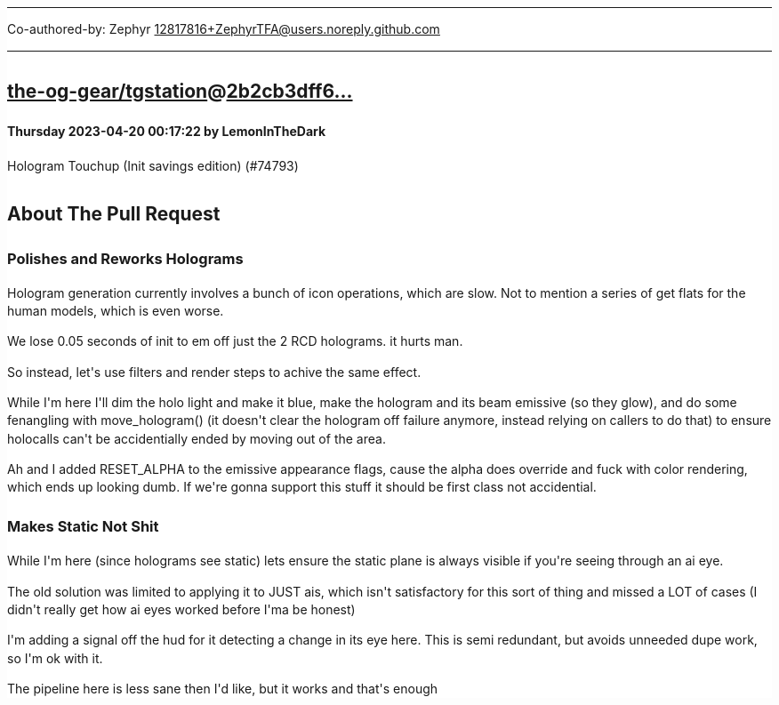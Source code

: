 ---------

Co-authored-by: Zephyr <12817816+ZephyrTFA@users.noreply.github.com>

---
## [the-og-gear/tgstation](https://github.com/the-og-gear/tgstation)@[2b2cb3dff6...](https://github.com/the-og-gear/tgstation/commit/2b2cb3dff6d9985103cee46a6020aa1b63a3c2de)
#### Thursday 2023-04-20 00:17:22 by LemonInTheDark

Hologram Touchup (Init savings edition) (#74793)

## About The Pull Request

### Polishes and Reworks Holograms

Hologram generation currently involves a bunch of icon operations, which
are slow.
Not to mention a series of get flats for the human models, which is even
worse.

We lose 0.05 seconds of init to em off just the 2 RCD holograms. it
hurts man.

So instead, let's use filters and render steps to achive the same
effect.

While I'm here I'll dim the holo light and make it blue, make the
hologram and its beam emissive (so they glow), and do some fenangling
with move_hologram() (it doesn't clear the hologram off failure anymore,
instead relying on callers to do that) to ensure holocalls can't be
accidentially ended by moving out of the area.

Ah and I added RESET_ALPHA to the emissive appearance flags, cause the
alpha does override and fuck with color rendering, which ends up looking
dumb. If we're gonna support this stuff it should be first class not
accidential.

### Makes Static Not Shit

While I'm here (since holograms see static) lets ensure the static plane
is always visible if you're seeing through an ai eye.

The old solution was limited to applying it to JUST ais, which isn't
satisfactory for this sort of thing and missed a LOT of cases (I didn't
really get how ai eyes worked before I'ma be honest)

I'm adding a signal off the hud for it detecting a change in its eye
here.
This is semi redundant, but avoids unneeded dupe work, so I'm ok with
it.

The pipeline here is less sane then I'd like, but it works and that's
enough
